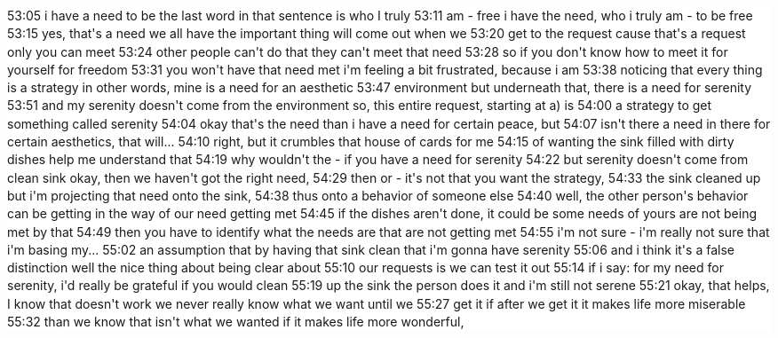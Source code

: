 53:05
i have a need to be the last word in that sentence is who I truly
53:11
am - free i have the need, who i truly am - to be free
53:15
yes, that's a need we all have the important thing will come out when we
53:20
get to the request cause that's a request only you can meet
53:24
other people can't do that they can't meet that need
53:28
so if you don't know how to meet it for yourself for freedom
53:31
you won't have that need met i'm feeling a bit frustrated, because i am
53:38
noticing that every thing is a strategy in other words, mine is a need for an aesthetic
53:47
environment but underneath that, there is a need for serenity
53:51
and my serenity doesn't come from the environment so, this entire request, starting at a) is
54:00
a strategy to get something called serenity
54:04
okay that's the need than i have a need for certain peace, but
54:07
isn't there a need in there for certain aesthetics, that will...
54:10
right, but it crumbles that house of cards for me
54:15
of wanting the sink filled with dirty dishes help me understand that
54:19
why wouldn't the - if you have a need for serenity
54:22
but serenity doesn't come from clean sink okay, then we haven't got the right need,
54:29
then or - it's not that you want the strategy,
54:33
the sink cleaned up but i'm projecting that need onto the sink,
54:38
thus onto a behavior of someone else
54:40
well, the other person's behavior can be getting in the way of our need getting met
54:45
if the dishes aren't done, it could be some needs of yours are not being met by that
54:49
then you have to identify what the needs are that are not getting met
54:55
i'm not sure - i'm really not sure that i'm basing my...
55:02
an assumption that by having that sink clean that i'm gonna have serenity
55:06
and i think it's a false distinction well the nice thing about being clear about
55:10
our requests is we can test it out
55:14
if i say: for my need for serenity, i'd really be grateful if you would clean
55:19
up the sink the person does it and i'm still not serene
55:21
okay, that helps, I know that doesn't work we never really know what we want until we
55:27
get it if after we get it it makes life more miserable
55:32
than we know that isn't what we wanted if it makes life more wonderful,